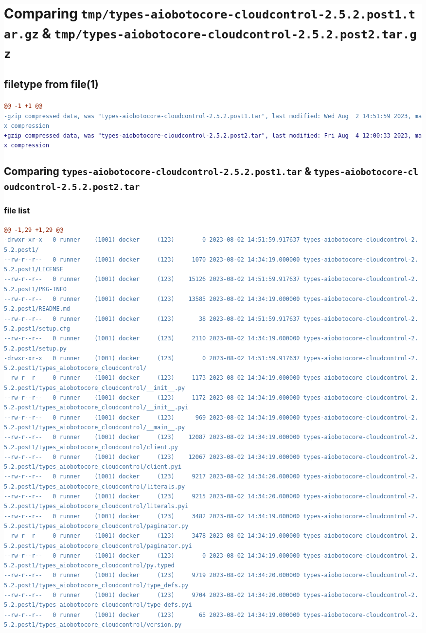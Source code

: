 # Comparing `tmp/types-aiobotocore-cloudcontrol-2.5.2.post1.tar.gz` & `tmp/types-aiobotocore-cloudcontrol-2.5.2.post2.tar.gz`

## filetype from file(1)

```diff
@@ -1 +1 @@
-gzip compressed data, was "types-aiobotocore-cloudcontrol-2.5.2.post1.tar", last modified: Wed Aug  2 14:51:59 2023, max compression
+gzip compressed data, was "types-aiobotocore-cloudcontrol-2.5.2.post2.tar", last modified: Fri Aug  4 12:00:33 2023, max compression
```

## Comparing `types-aiobotocore-cloudcontrol-2.5.2.post1.tar` & `types-aiobotocore-cloudcontrol-2.5.2.post2.tar`

### file list

```diff
@@ -1,29 +1,29 @@
-drwxr-xr-x   0 runner    (1001) docker     (123)        0 2023-08-02 14:51:59.917637 types-aiobotocore-cloudcontrol-2.5.2.post1/
--rw-r--r--   0 runner    (1001) docker     (123)     1070 2023-08-02 14:34:19.000000 types-aiobotocore-cloudcontrol-2.5.2.post1/LICENSE
--rw-r--r--   0 runner    (1001) docker     (123)    15126 2023-08-02 14:51:59.917637 types-aiobotocore-cloudcontrol-2.5.2.post1/PKG-INFO
--rw-r--r--   0 runner    (1001) docker     (123)    13585 2023-08-02 14:34:19.000000 types-aiobotocore-cloudcontrol-2.5.2.post1/README.md
--rw-r--r--   0 runner    (1001) docker     (123)       38 2023-08-02 14:51:59.917637 types-aiobotocore-cloudcontrol-2.5.2.post1/setup.cfg
--rw-r--r--   0 runner    (1001) docker     (123)     2110 2023-08-02 14:34:19.000000 types-aiobotocore-cloudcontrol-2.5.2.post1/setup.py
-drwxr-xr-x   0 runner    (1001) docker     (123)        0 2023-08-02 14:51:59.917637 types-aiobotocore-cloudcontrol-2.5.2.post1/types_aiobotocore_cloudcontrol/
--rw-r--r--   0 runner    (1001) docker     (123)     1173 2023-08-02 14:34:19.000000 types-aiobotocore-cloudcontrol-2.5.2.post1/types_aiobotocore_cloudcontrol/__init__.py
--rw-r--r--   0 runner    (1001) docker     (123)     1172 2023-08-02 14:34:19.000000 types-aiobotocore-cloudcontrol-2.5.2.post1/types_aiobotocore_cloudcontrol/__init__.pyi
--rw-r--r--   0 runner    (1001) docker     (123)      969 2023-08-02 14:34:19.000000 types-aiobotocore-cloudcontrol-2.5.2.post1/types_aiobotocore_cloudcontrol/__main__.py
--rw-r--r--   0 runner    (1001) docker     (123)    12087 2023-08-02 14:34:19.000000 types-aiobotocore-cloudcontrol-2.5.2.post1/types_aiobotocore_cloudcontrol/client.py
--rw-r--r--   0 runner    (1001) docker     (123)    12067 2023-08-02 14:34:19.000000 types-aiobotocore-cloudcontrol-2.5.2.post1/types_aiobotocore_cloudcontrol/client.pyi
--rw-r--r--   0 runner    (1001) docker     (123)     9217 2023-08-02 14:34:20.000000 types-aiobotocore-cloudcontrol-2.5.2.post1/types_aiobotocore_cloudcontrol/literals.py
--rw-r--r--   0 runner    (1001) docker     (123)     9215 2023-08-02 14:34:20.000000 types-aiobotocore-cloudcontrol-2.5.2.post1/types_aiobotocore_cloudcontrol/literals.pyi
--rw-r--r--   0 runner    (1001) docker     (123)     3482 2023-08-02 14:34:19.000000 types-aiobotocore-cloudcontrol-2.5.2.post1/types_aiobotocore_cloudcontrol/paginator.py
--rw-r--r--   0 runner    (1001) docker     (123)     3478 2023-08-02 14:34:19.000000 types-aiobotocore-cloudcontrol-2.5.2.post1/types_aiobotocore_cloudcontrol/paginator.pyi
--rw-r--r--   0 runner    (1001) docker     (123)        0 2023-08-02 14:34:19.000000 types-aiobotocore-cloudcontrol-2.5.2.post1/types_aiobotocore_cloudcontrol/py.typed
--rw-r--r--   0 runner    (1001) docker     (123)     9719 2023-08-02 14:34:20.000000 types-aiobotocore-cloudcontrol-2.5.2.post1/types_aiobotocore_cloudcontrol/type_defs.py
--rw-r--r--   0 runner    (1001) docker     (123)     9704 2023-08-02 14:34:20.000000 types-aiobotocore-cloudcontrol-2.5.2.post1/types_aiobotocore_cloudcontrol/type_defs.pyi
--rw-r--r--   0 runner    (1001) docker     (123)       65 2023-08-02 14:34:19.000000 types-aiobotocore-cloudcontrol-2.5.2.post1/types_aiobotocore_cloudcontrol/version.py
```